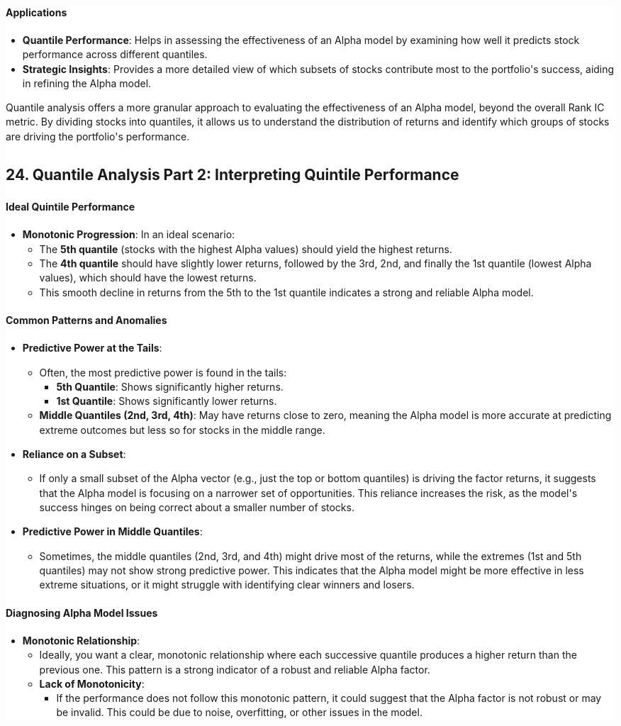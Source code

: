 #### Applications
- **Quantile Performance**: Helps in assessing the effectiveness of an Alpha model by examining how well it predicts stock performance across different quantiles.
- **Strategic Insights**: Provides a more detailed view of which subsets of stocks contribute most to the portfolio's success, aiding in refining the Alpha model.

Quantile analysis offers a more granular approach to evaluating the effectiveness of an Alpha model, beyond the overall Rank IC metric. By dividing stocks into quantiles, it allows us to understand the distribution of returns and identify which groups of stocks are driving the portfolio's performance.

## 24. Quantile Analysis Part 2: Interpreting Quintile Performance

#### Ideal Quintile Performance
- **Monotonic Progression**: In an ideal scenario:
  - The **5th quantile** (stocks with the highest Alpha values) should yield the highest returns.
  - The **4th quantile** should have slightly lower returns, followed by the 3rd, 2nd, and finally the 1st quantile (lowest Alpha values), which should have the lowest returns.
  - This smooth decline in returns from the 5th to the 1st quantile indicates a strong and reliable Alpha model.

#### Common Patterns and Anomalies
- **Predictive Power at the Tails**:
  - Often, the most predictive power is found in the tails:
    - **5th Quantile**: Shows significantly higher returns.
    - **1st Quantile**: Shows significantly lower returns.
  - **Middle Quantiles (2nd, 3rd, 4th)**: May have returns close to zero, meaning the Alpha model is more accurate at predicting extreme outcomes but less so for stocks in the middle range.
  
- **Reliance on a Subset**:
  - If only a small subset of the Alpha vector (e.g., just the top or bottom quantiles) is driving the factor returns, it suggests that the Alpha model is focusing on a narrower set of opportunities. This reliance increases the risk, as the model's success hinges on being correct about a smaller number of stocks.

- **Predictive Power in Middle Quantiles**:
  - Sometimes, the middle quantiles (2nd, 3rd, and 4th) might drive most of the returns, while the extremes (1st and 5th quantiles) may not show strong predictive power. This indicates that the Alpha model might be more effective in less extreme situations, or it might struggle with identifying clear winners and losers.

#### Diagnosing Alpha Model Issues
- **Monotonic Relationship**:
  - Ideally, you want a clear, monotonic relationship where each successive quantile produces a higher return than the previous one. This pattern is a strong indicator of a robust and reliable Alpha factor.
  - **Lack of Monotonicity**:
    - If the performance does not follow this monotonic pattern, it could suggest that the Alpha factor is not robust or may be invalid. This could be due to noise, overfitting, or other issues in the model.
